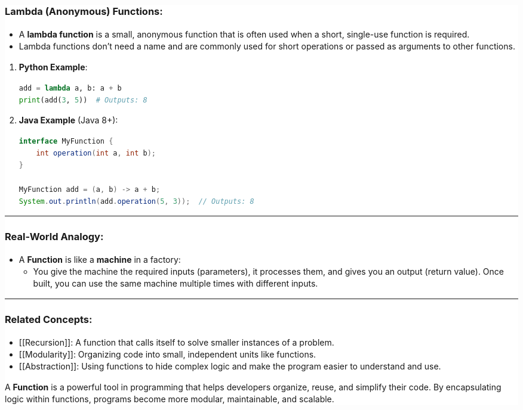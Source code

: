
### Lambda (Anonymous) Functions:

- A **lambda function** is a small, anonymous function that is often used when a short, single-use function is required.
- Lambda functions don’t need a name and are commonly used for short operations or passed as arguments to other functions.

1. **Python Example**:
   ```python
   add = lambda a, b: a + b
   print(add(3, 5))  # Outputs: 8
   ```

2. **Java Example** (Java 8+):
   ```java
   interface MyFunction {
       int operation(int a, int b);
   }

   MyFunction add = (a, b) -> a + b;
   System.out.println(add.operation(5, 3));  // Outputs: 8
   ```

---

### Real-World Analogy:
- A **Function** is like a **machine** in a factory:
   - You give the machine the required inputs (parameters), it processes them, and gives you an output (return value). Once built, you can use the same machine multiple times with different inputs.

---

### Related Concepts:
- [[Recursion]]: A function that calls itself to solve smaller instances of a problem.
- [[Modularity]]: Organizing code into small, independent units like functions.
- [[Abstraction]]: Using functions to hide complex logic and make the program easier to understand and use.

A **Function** is a powerful tool in programming that helps developers organize, reuse, and simplify their code. By encapsulating logic within functions, programs become more modular, maintainable, and scalable.